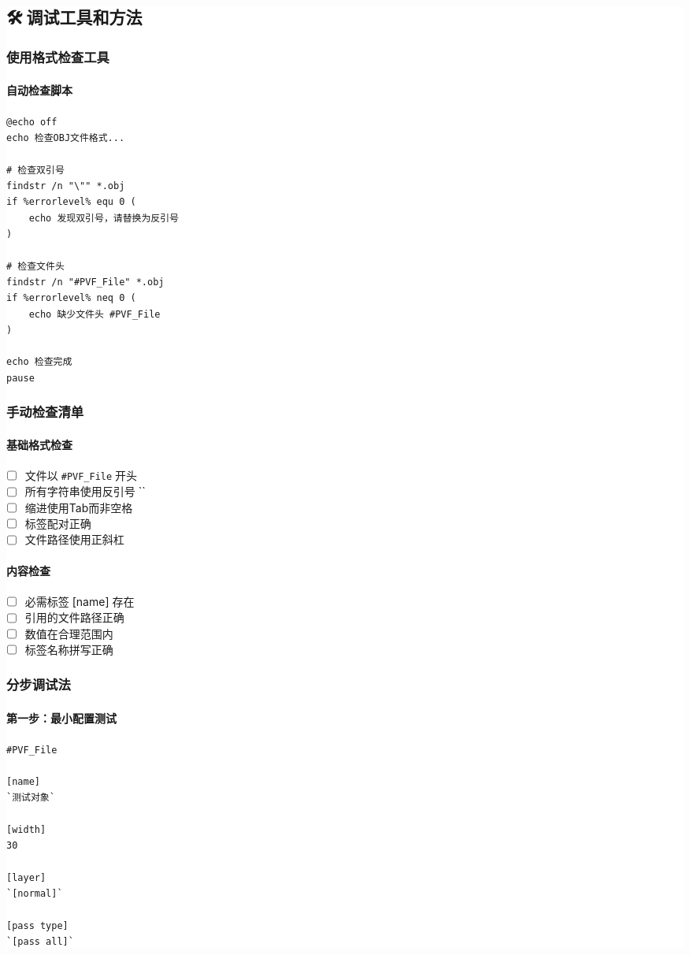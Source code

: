 ## 🛠️ 调试工具和方法

### 使用格式检查工具

#### 自动检查脚本
```batch
@echo off
echo 检查OBJ文件格式...

# 检查双引号
findstr /n "\"" *.obj
if %errorlevel% equ 0 (
    echo 发现双引号，请替换为反引号
)

# 检查文件头
findstr /n "#PVF_File" *.obj
if %errorlevel% neq 0 (
    echo 缺少文件头 #PVF_File
)

echo 检查完成
pause
```

### 手动检查清单

#### 基础格式检查
- [ ] 文件以 `#PVF_File` 开头
- [ ] 所有字符串使用反引号 \`\`
- [ ] 缩进使用Tab而非空格
- [ ] 标签配对正确
- [ ] 文件路径使用正斜杠

#### 内容检查
- [ ] 必需标签 [name] 存在
- [ ] 引用的文件路径正确
- [ ] 数值在合理范围内
- [ ] 标签名称拼写正确

### 分步调试法

#### 第一步：最小配置测试
```obj
#PVF_File

[name]
`测试对象`

[width]
30

[layer]
`[normal]`

[pass type]
`[pass all]`
```
